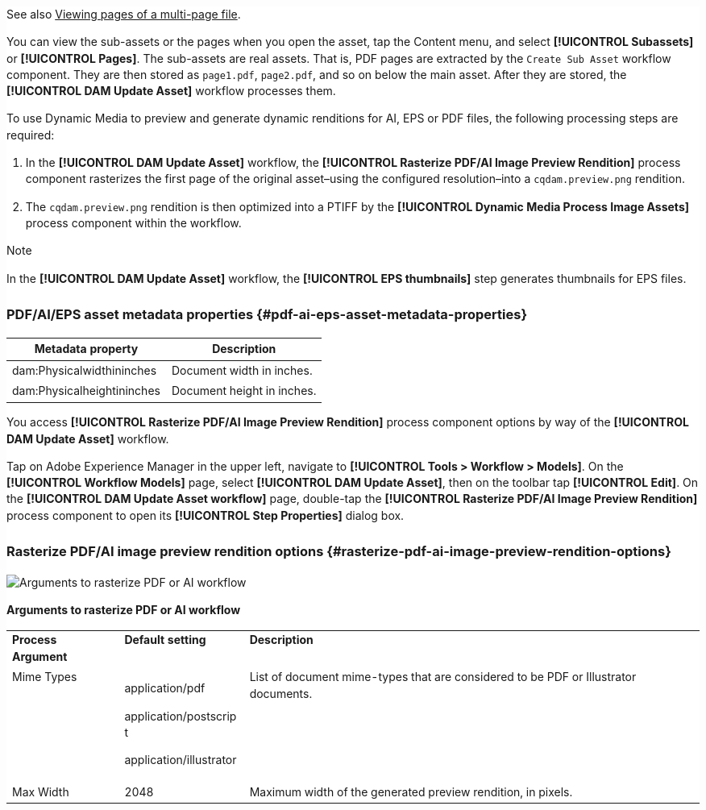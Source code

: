 See also [Viewing pages of a multi-page file](/help/assets/managing-linked-subassets.md#view-pages-of-a-multi-page-file).  
  
You can view the sub-assets or the pages when you open the asset, tap the Content menu, and select **[!UICONTROL Subassets]** or **[!UICONTROL Pages]**. The sub-assets are real assets. That is, PDF pages are extracted by the `Create Sub Asset` workflow component. They are then stored as `page1.pdf`, `page2.pdf`, and so on below the main asset. After they are stored, the **[!UICONTROL DAM Update Asset]** workflow processes them.  
  
To use Dynamic Media to preview and generate dynamic renditions for AI, EPS or PDF files, the following processing steps are required:

1. In the **[!UICONTROL DAM Update Asset]** workflow, the **[!UICONTROL Rasterize PDF/AI Image Preview Rendition]** process component rasterizes the first page of the original asset&ndash;using the configured resolution&ndash;into a `cqdam.preview.png` rendition.

1. The `cqdam.preview.png` rendition is then optimized into a PTIFF by the **[!UICONTROL Dynamic Media Process Image Assets]** process component within the workflow.

>[!NOTE]
>
>In the **[!UICONTROL DAM Update Asset]** workflow, the **[!UICONTROL EPS thumbnails]** step generates thumbnails for EPS files.

### PDF/AI/EPS asset metadata properties {#pdf-ai-eps-asset-metadata-properties}

| **Metadata property** |**Description** |
|---|---|
| dam:Physicalwidthininches |Document width in inches. |
| dam:Physicalheightininches |Document height in inches. |

You access **[!UICONTROL Rasterize PDF/AI Image Preview Rendition]** process component options by way of the **[!UICONTROL DAM Update Asset]** workflow.

Tap on Adobe Experience Manager in the upper left, navigate to **[!UICONTROL Tools > Workflow > Models]**. On the **[!UICONTROL Workflow Models]** page, select **[!UICONTROL DAM Update Asset]**, then on the toolbar tap **[!UICONTROL Edit]**. On the **[!UICONTROL DAM Update Asset workflow]** page, double-tap the **[!UICONTROL Rasterize PDF/AI Image Preview Rendition]** process component to open its **[!UICONTROL Step Properties]** dialog box.

### Rasterize PDF/AI image preview rendition options {#rasterize-pdf-ai-image-preview-rendition-options}

![Arguments to rasterize PDF or AI workflow](assets/rasterize_pdf_ai_image_preview.png)

**Arguments to rasterize PDF or AI workflow**

<table> 
 <tbody> 
  <tr> 
   <td><strong>Process Argument</strong></td>
   <td><strong>Default setting</strong></td>
   <td><strong>Description</strong></td>
  </tr> 
  <tr> 
   <td>Mime Types</td>
   <td><p>application/pdf</p> <p>application/postscript</p> <p>application/illustrator<br/> </p> </td>
   <td>List of document mime-types that are considered to be PDF or Illustrator documents.<br/> </td>
  </tr> 
  <tr> 
   <td>Max Width</td>
   <td>2048</td>
   <td>Maximum width of the generated preview rendition, in pixels.<br/> </td>
  </tr> 
  <tr> 